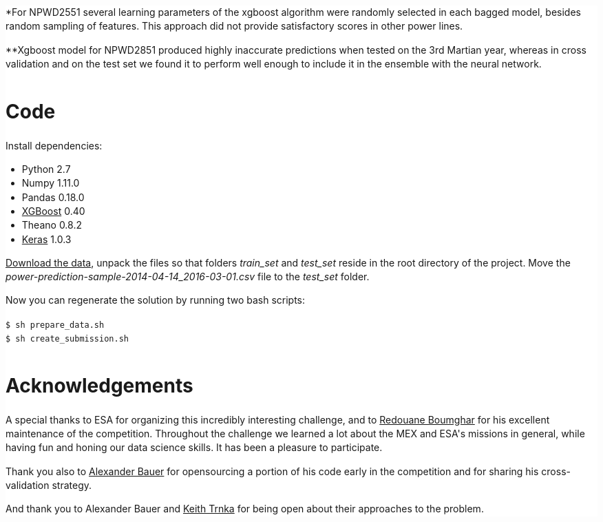 *For NPWD2551 several learning parameters of the xgboost algorithm were randomly 
selected in each bagged model, besides random sampling of features. 
This approach did not provide satisfactory scores in other power lines.

**Xgboost model for NPWD2851 produced highly inaccurate predictions when tested on the 3rd 
Martian year, whereas in cross validation and on the test set we found it to 
perform well enough to include it in the ensemble with the neural network.

# Code

Install dependencies:
- Python 2.7
- Numpy 1.11.0
- Pandas 0.18.0
- [XGBoost](https://github.com/dmlc/xgboost) 0.40
- Theano 0.8.2
- [Keras](https://github.com/fchollet/keras) 1.0.3

[Download the data](https://kelvins.esa.int/mars-express-power-challenge/data/),
unpack the files so that folders *train_set* and *test_set* reside in the root 
directory of the project. Move the *power-prediction-sample-2014-04-14_2016-03-01.csv*
file to the *test_set* folder.

Now you can regenerate the solution by running two bash scripts:

```
$ sh prepare_data.sh
$ sh create_submission.sh
```


# Acknowledgements
A special thanks to ESA for organizing this incredibly interesting challenge, 
and to [Redouane Boumghar](https://www.linkedin.com/in/boumghar) 
for his excellent maintenance of the competition. 
Throughout the challenge we learned a lot about the MEX and ESA's missions in general, 
while having fun and honing our data science skills. It has been a pleasure to participate.

Thank you also to [Alexander Bauer](https://www.linkedin.com/in/alexander-bauer-a5913615) 
for opensourcing a portion of his code early in the competition and
for sharing his cross-validation strategy.

And thank you to Alexander Bauer and [Keith Trnka](https://www.linkedin.com/in/keith-trnka-87044831) 
for being open about their approaches to the problem.
